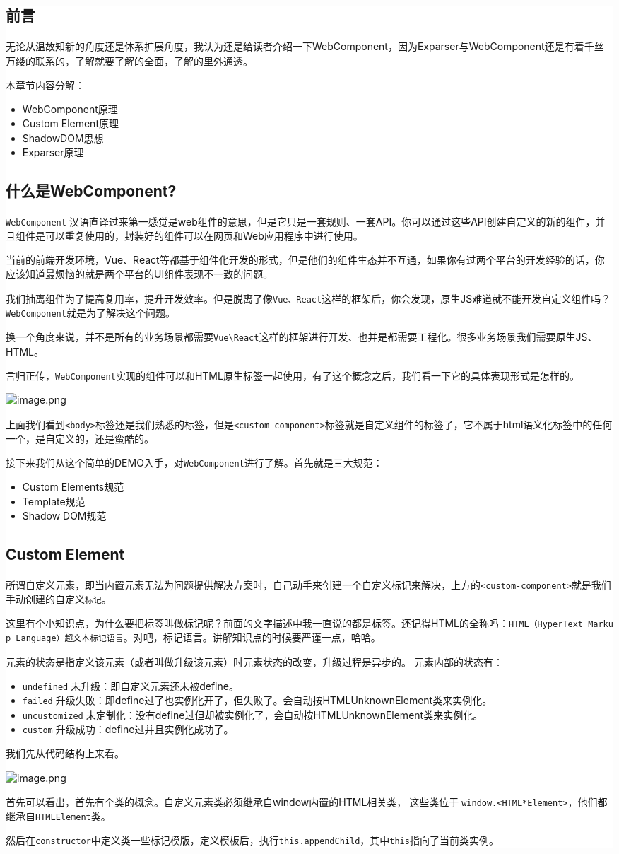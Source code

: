 ## 前言

无论从温故知新的角度还是体系扩展角度，我认为还是给读者介绍一下WebComponent，因为Exparser与WebComponent还是有着千丝万缕的联系的，了解就要了解的全面，了解的里外通透。

本章节内容分解：
- WebComponent原理
- Custom Element原理
- ShadowDOM思想
- Exparser原理

## 什么是WebComponent?

`WebComponent` 汉语直译过来第一感觉是web组件的意思，但是它只是一套规则、一套API。你可以通过这些API创建自定义的新的组件，并且组件是可以重复使用的，封装好的组件可以在网页和Web应用程序中进行使用。

当前的前端开发环境，Vue、React等都基于组件化开发的形式，但是他们的组件生态并不互通，如果你有过两个平台的开发经验的话，你应该知道最烦恼的就是两个平台的UI组件表现不一致的问题。

我们抽离组件为了提高复用率，提升开发效率。但是脱离了像`Vue、React`这样的框架后，你会发现，原生JS难道就不能开发自定义组件吗？`WebComponent`就是为了解决这个问题。

换一个角度来说，并不是所有的业务场景都需要`Vue\React`这样的框架进行开发、也并是都需要工程化。很多业务场景我们需要原生JS、HTML。

言归正传，`WebComponent`实现的组件可以和HTML原生标签一起使用，有了这个概念之后，我们看一下它的具体表现形式是怎样的。

![image.png](https://p3-juejin.byteimg.com/tos-cn-i-k3u1fbpfcp/9efdf9026bc54459bb7bf63133dac0d9~tplv-k3u1fbpfcp-watermark.image)

上面我们看到`<body>`标签还是我们熟悉的标签，但是`<custom-component>`标签就是自定义组件的标签了，它不属于html语义化标签中的任何一个，是自定义的，还是蛮酷的。

接下来我们从这个简单的DEMO入手，对`WebComponent`进行了解。首先就是三大规范：

- Custom Elements规范
- Template规范
- Shadow DOM规范

## Custom Element

所谓自定义元素，即当内置元素无法为问题提供解决方案时，自己动手来创建一个自定义标记来解决，上方的`<custom-component>`就是我们手动创建的自定义`标记`。

这里有个小知识点，为什么要把标签叫做标记呢？前面的文字描述中我一直说的都是标签。还记得HTML的全称吗：`HTML（HyperText Markup Language）超文本标记语言`。对吧，标记语言。讲解知识点的时候要严谨一点，哈哈。

元素的状态是指定义该元素（或者叫做升级该元素）时元素状态的改变，升级过程是异步的。
元素内部的状态有：
- `undefined` 未升级：即自定义元素还未被define。
- `failed` 升级失败：即define过了也实例化开了，但失败了。会自动按HTMLUnknownElement类来实例化。
- `uncustomized` 未定制化：没有define过但却被实例化了，会自动按HTMLUnknownElement类来实例化。
- `custom` 升级成功：define过并且实例化成功了。

我们先从代码结构上来看。

![image.png](https://p1-juejin.byteimg.com/tos-cn-i-k3u1fbpfcp/bf9bad534b0c4068940193ffd8a2de0c~tplv-k3u1fbpfcp-watermark.image)

首先可以看出，首先有个类的概念。自定义元素类必须继承自window内置的HTML相关类，
这些类位于 `window.<HTML*Element>`，他们都继承自`HTMLElement`类。

然后在`constructor`中定义类一些标记模版，定义模板后，执行`this.appendChild`，其中`this`指向了当前类实例。
